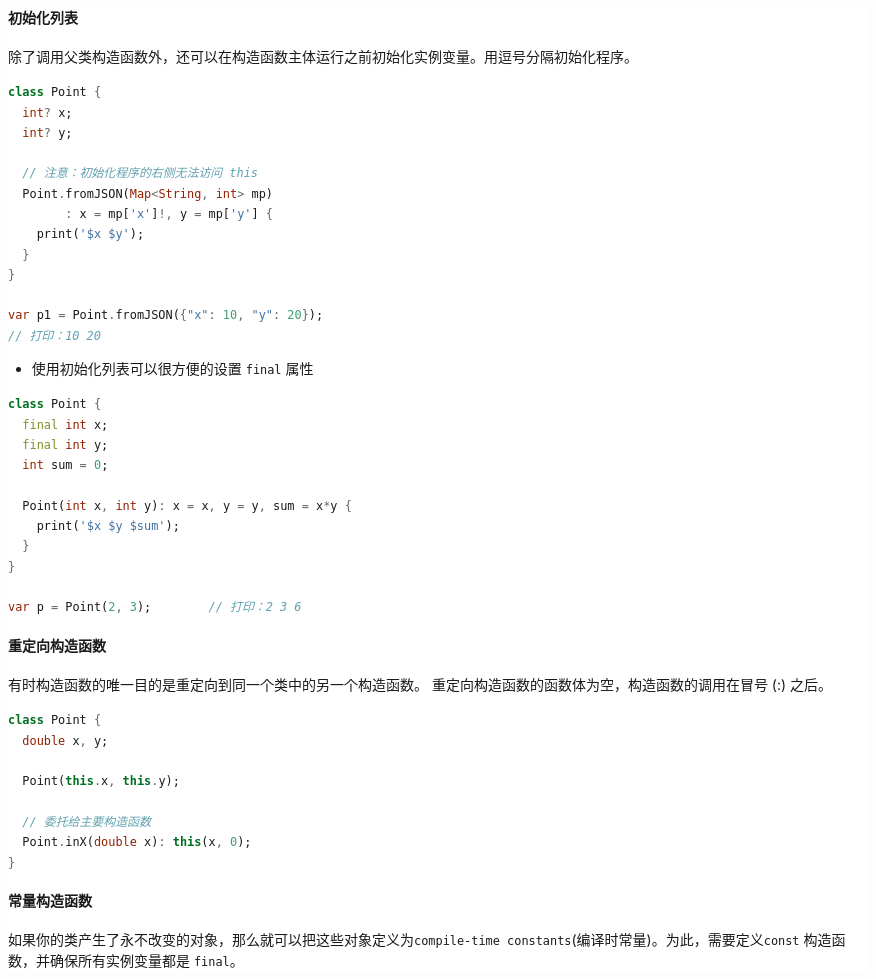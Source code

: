 #### 初始化列表

除了调用父类构造函数外，还可以在构造函数主体运行之前初始化实例变量。用逗号分隔初始化程序。

```Dart
class Point {
  int? x;
  int? y;
  
  // 注意：初始化程序的右侧无法访问 this 
  Point.fromJSON(Map<String, int> mp)
        : x = mp['x']!, y = mp['y'] {
    print('$x $y');
  }
}

var p1 = Point.fromJSON({"x": 10, "y": 20});
// 打印：10 20
```

* 使用初始化列表可以很方便的设置 `final` 属性

```Dart
class Point {
  final int x;
  final int y;
  int sum = 0;
  
  Point(int x, int y): x = x, y = y, sum = x*y {
    print('$x $y $sum');
  }
}

var p = Point(2, 3);        // 打印：2 3 6
```

#### 重定向构造函数

有时构造函数的唯一目的是重定向到同一个类中的另一个构造函数。 重定向构造函数的函数体为空，构造函数的调用在冒号 (:) 之后。

```Dart
class Point {
  double x, y;
  
  Point(this.x, this.y);
  
  // 委托给主要构造函数
  Point.inX(double x): this(x, 0);
}
```

#### 常量构造函数

如果你的类产生了永不改变的对象，那么就可以把这些对象定义为`compile-time constants`(编译时常量)。为此，需要定义`const` 构造函数，并确保所有实例变量都是 `final`。 
